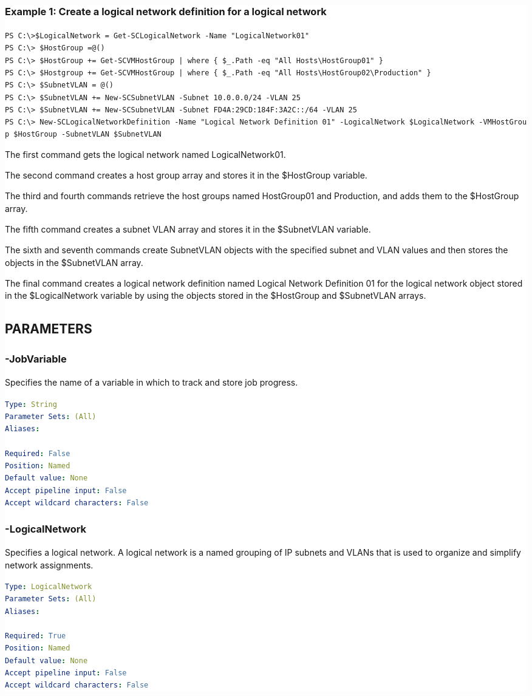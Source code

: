 ### Example 1: Create a logical network definition for a logical network
```
PS C:\>$LogicalNetwork = Get-SCLogicalNetwork -Name "LogicalNetwork01"
PS C:\> $HostGroup =@()
PS C:\> $HostGroup += Get-SCVMHostGroup | where { $_.Path -eq "All Hosts\HostGroup01" }
PS C:\> $Hostgroup += Get-SCVMHostGroup | where { $_.Path -eq "All Hosts\HostGroup02\Production" }
PS C:\> $SubnetVLAN = @()
PS C:\> $SubnetVLAN += New-SCSubnetVLAN -Subnet 10.0.0.0/24 -VLAN 25
PS C:\> $SubnetVLAN += New-SCSubnetVLAN -Subnet FD4A:29CD:184F:3A2C::/64 -VLAN 25
PS C:\> New-SCLogicalNetworkDefinition -Name "Logical Network Definition 01" -LogicalNetwork $LogicalNetwork -VMHostGroup $HostGroup -SubnetVLAN $SubnetVLAN
```

The first command gets the logical network named LogicalNetwork01.

The second command creates a host group array and stores it in the $HostGroup variable.

The third and fourth commands retrieve the host groups named HostGroup01 and Production, and adds them to the $HostGroup array.

The fifth command creates a subnet VLAN array and stores it in the $SubnetVLAN variable.

The sixth and seventh commands create SubnetVLAN objects with the specified subnet and VLAN values and then stores the objects in the $SubnetVLAN array.

The final command creates a logical network definition named Logical Network Definition 01 for the logical network object stored in the $LogicalNetwork variable by using the objects stored in the $HostGroup and $SubnetVLAN arrays.

## PARAMETERS

### -JobVariable
Specifies the name of a variable in which to track and store job progress.

```yaml
Type: String
Parameter Sets: (All)
Aliases: 

Required: False
Position: Named
Default value: None
Accept pipeline input: False
Accept wildcard characters: False
```

### -LogicalNetwork
Specifies a logical network.
A logical network is a named grouping of IP subnets and VLANs that is used to organize and simplify network assignments.

```yaml
Type: LogicalNetwork
Parameter Sets: (All)
Aliases: 

Required: True
Position: Named
Default value: None
Accept pipeline input: False
Accept wildcard characters: False
```
